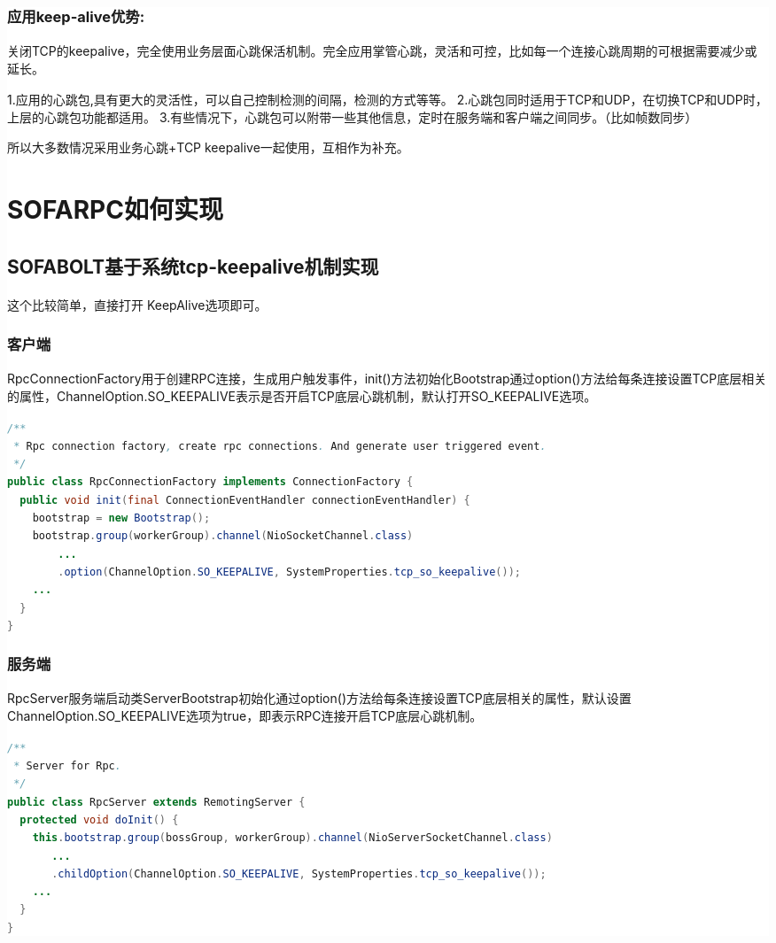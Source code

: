 <a name="kgl0aw"></a>
### 应用keep-alive优势:

关闭TCP的keepalive，完全使用业务层面心跳保活机制。完全应用掌管心跳，灵活和可控，比如每一个连接心跳周期的可根据需要减少或延长。

1.应用的心跳包,具有更大的灵活性，可以自己控制检测的间隔，检测的方式等等。
2.心跳包同时适用于TCP和UDP，在切换TCP和UDP时，上层的心跳包功能都适用。
3.有些情况下，心跳包可以附带一些其他信息，定时在服务端和客户端之间同步。（比如帧数同步）

所以大多数情况采用业务心跳+TCP keepalive一起使用，互相作为补充。

<a name="lkb3hg"></a>
# SOFARPC如何实现

<a name="qro1mz"></a>
## SOFABOLT基于系统tcp-keepalive机制实现

这个比较简单，直接打开 KeepAlive选项即可。

<a name="pxaizi"></a>
### 客户端

RpcConnectionFactory用于创建RPC连接，生成用户触发事件，init()方法初始化Bootstrap通过option()方法给每条连接设置TCP底层相关的属性，ChannelOption.SO_KEEPALIVE表示是否开启TCP底层心跳机制，默认打开SO_KEEPALIVE选项。

```java
/**
 * Rpc connection factory, create rpc connections. And generate user triggered event.
 */
public class RpcConnectionFactory implements ConnectionFactory {
  public void init(final ConnectionEventHandler connectionEventHandler) {
    bootstrap = new Bootstrap();
    bootstrap.group(workerGroup).channel(NioSocketChannel.class)
        ...
        .option(ChannelOption.SO_KEEPALIVE, SystemProperties.tcp_so_keepalive());
    ...
  }
}
```

<a name="bv4pgx"></a>
### 服务端

RpcServer服务端启动类ServerBootstrap初始化通过option()方法给每条连接设置TCP底层相关的属性，默认设置ChannelOption.SO_KEEPALIVE选项为true，即表示RPC连接开启TCP底层心跳机制。

```java
/**
 * Server for Rpc.
 */
public class RpcServer extends RemotingServer {
  protected void doInit() {
    this.bootstrap.group(bossGroup, workerGroup).channel(NioServerSocketChannel.class)
       ...
       .childOption(ChannelOption.SO_KEEPALIVE, SystemProperties.tcp_so_keepalive());
    ...
  }
}
```
